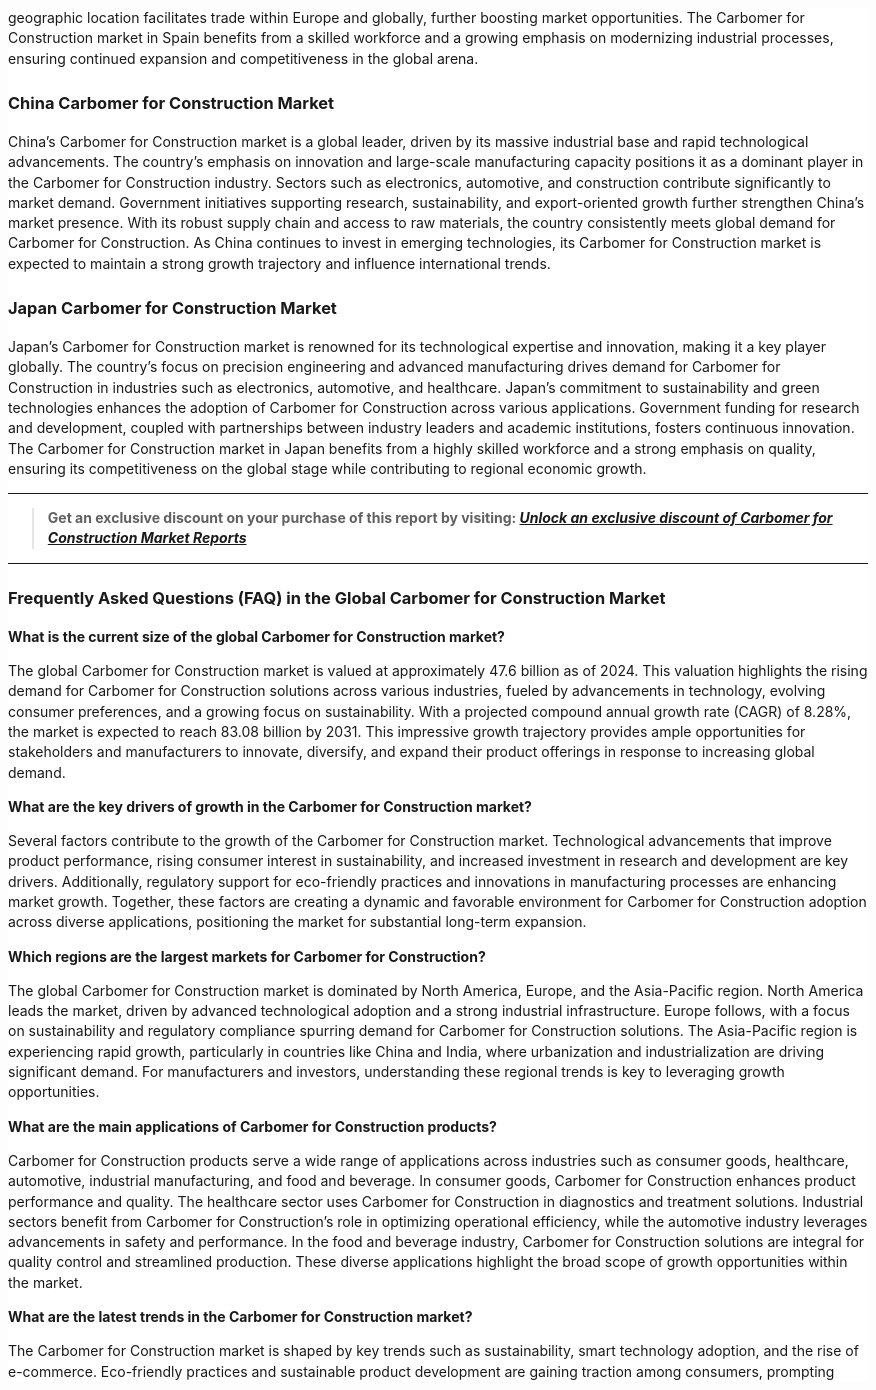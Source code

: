 geographic location facilitates trade within Europe and globally, further boosting market opportunities. The Carbomer for Construction market in Spain benefits from a skilled workforce and a growing emphasis on modernizing industrial processes, ensuring continued expansion and competitiveness in the global arena.</p><h3>China Carbomer for Construction Market</h3><p>China&rsquo;s Carbomer for Construction market is a global leader, driven by its massive industrial base and rapid technological advancements. The country&rsquo;s emphasis on innovation and large-scale manufacturing capacity positions it as a dominant player in the Carbomer for Construction industry. Sectors such as electronics, automotive, and construction contribute significantly to market demand. Government initiatives supporting research, sustainability, and export-oriented growth further strengthen China&rsquo;s market presence. With its robust supply chain and access to raw materials, the country consistently meets global demand for Carbomer for Construction. As China continues to invest in emerging technologies, its Carbomer for Construction market is expected to maintain a strong growth trajectory and influence international trends.</p><h3>Japan Carbomer for Construction Market</h3><p>Japan&rsquo;s Carbomer for Construction market is renowned for its technological expertise and innovation, making it a key player globally. The country&rsquo;s focus on precision engineering and advanced manufacturing drives demand for Carbomer for Construction in industries such as electronics, automotive, and healthcare. Japan&rsquo;s commitment to sustainability and green technologies enhances the adoption of Carbomer for Construction across various applications. Government funding for research and development, coupled with partnerships between industry leaders and academic institutions, fosters continuous innovation. The Carbomer for Construction market in Japan benefits from a highly skilled workforce and a strong emphasis on quality, ensuring its competitiveness on the global stage while contributing to regional economic growth.</p><hr /><blockquote><p><strong>Get an exclusive discount on your purchase of this report by visiting: <em><a href="://marketresearchpulse.com/ask-for-discount/115615?utm_source=Github&amp;utm_medium=0112">Unlock an exclusive discount of Carbomer for Construction Market Reports</a></em>&nbsp;</strong></p></blockquote><hr /><h3>Frequently Asked Questions (FAQ) in the Global Carbomer for Construction Market</h3><p><strong>What is the current size of the global Carbomer for Construction market?</strong></p><p>The global Carbomer for Construction market is valued at approximately 47.6 billion as of 2024. This valuation highlights the rising demand for Carbomer for Construction solutions across various industries, fueled by advancements in technology, evolving consumer preferences, and a growing focus on sustainability. With a projected compound annual growth rate (CAGR) of 8.28%, the market is expected to reach 83.08 billion by 2031. This impressive growth trajectory provides ample opportunities for stakeholders and manufacturers to innovate, diversify, and expand their product offerings in response to increasing global demand.</p><p><strong>What are the key drivers of growth in the Carbomer for Construction market?</strong></p><p>Several factors contribute to the growth of the Carbomer for Construction market. Technological advancements that improve product performance, rising consumer interest in sustainability, and increased investment in research and development are key drivers. Additionally, regulatory support for eco-friendly practices and innovations in manufacturing processes are enhancing market growth. Together, these factors are creating a dynamic and favorable environment for Carbomer for Construction adoption across diverse applications, positioning the market for substantial long-term expansion.</p><p><strong>Which regions are the largest markets for Carbomer for Construction?</strong></p><p>The global Carbomer for Construction market is dominated by North America, Europe, and the Asia-Pacific region. North America leads the market, driven by advanced technological adoption and a strong industrial infrastructure. Europe follows, with a focus on sustainability and regulatory compliance spurring demand for Carbomer for Construction solutions. The Asia-Pacific region is experiencing rapid growth, particularly in countries like China and India, where urbanization and industrialization are driving significant demand. For manufacturers and investors, understanding these regional trends is key to leveraging growth opportunities.</p><p><strong>What are the main applications of Carbomer for Construction products?</strong></p><p>Carbomer for Construction products serve a wide range of applications across industries such as consumer goods, healthcare, automotive, industrial manufacturing, and food and beverage. In consumer goods, Carbomer for Construction enhances product performance and quality. The healthcare sector uses Carbomer for Construction in diagnostics and treatment solutions. Industrial sectors benefit from Carbomer for Construction&rsquo;s role in optimizing operational efficiency, while the automotive industry leverages advancements in safety and performance. In the food and beverage industry, Carbomer for Construction solutions are integral for quality control and streamlined production. These diverse applications highlight the broad scope of growth opportunities within the market.</p><p><strong>What are the latest trends in the Carbomer for Construction market?</strong></p><p>The Carbomer for Construction market is shaped by key trends such as sustainability, smart technology adoption, and the rise of e-commerce. Eco-friendly practices and sustainable product development are gaining traction among consumers, prompting